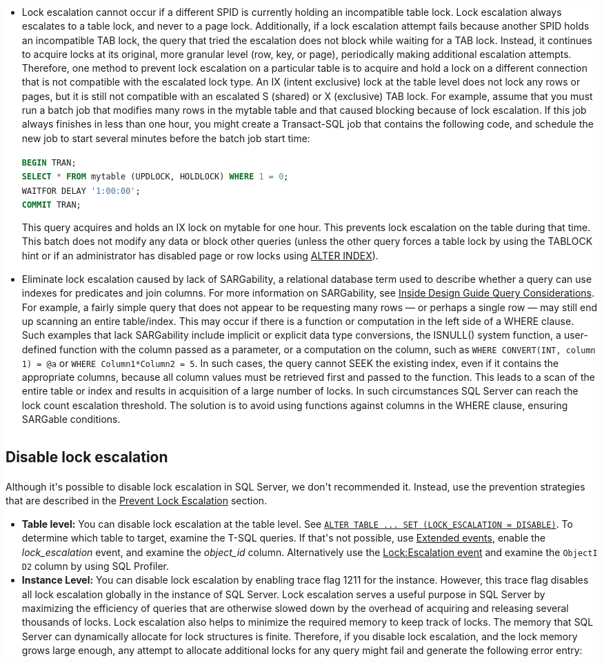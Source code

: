 - Lock escalation cannot occur if a different SPID is currently holding an incompatible table lock. Lock escalation always escalates to a table lock, and never to a page lock. Additionally, if a lock escalation attempt fails because another SPID holds an incompatible TAB lock, the query that tried the escalation does not block while waiting for a TAB lock. Instead, it continues to acquire locks at its original, more granular level (row, key, or page), periodically making additional escalation attempts. Therefore, one method to prevent lock escalation on a particular table is to acquire and hold a lock on a different connection that is not compatible with the escalated lock type. An IX (intent exclusive) lock at the table level does not lock any rows or pages, but it is still not compatible with an escalated S (shared) or X (exclusive) TAB lock. For example, assume that you must run a batch job that modifies many rows in the mytable table and that caused blocking because of lock escalation. If this job always finishes in less than one hour, you might create a Transact-SQL job that contains the following code, and schedule the new job to start several minutes before the batch job start time:

    ```sql
    BEGIN TRAN;
    SELECT * FROM mytable (UPDLOCK, HOLDLOCK) WHERE 1 = 0;
    WAITFOR DELAY '1:00:00';
    COMMIT TRAN;
    ```

  This query acquires and holds an IX lock on mytable for one hour. This prevents lock escalation on the table during that time. This batch does not modify any data or block other queries (unless the other query forces a table lock by using the TABLOCK hint or if an administrator has disabled page or row locks using [ALTER INDEX](/sql/t-sql/statements/alter-index-transact-sql)).

- Eliminate lock escalation caused by lack of SARGability, a relational database term used to describe whether a query can use indexes for predicates and join columns. For more information on SARGability, see [Inside Design Guide Query Considerations](/sql/relational-databases/sql-server-index-design-guide#query-considerations). For example, a fairly simple query that does not appear to be requesting many rows — or perhaps a single row — may still end up scanning an entire table/index. This may occur if there is a function or computation in the left side of a WHERE clause. Such examples that lack SARGability include implicit or explicit data type conversions, the ISNULL() system function, a user-defined function with the column passed as a parameter, or a computation on the column, such as `WHERE CONVERT(INT, column1) = @a` or `WHERE Column1*Column2 = 5`. In such cases, the query cannot SEEK the existing index, even if it contains the appropriate columns, because all column values must be retrieved first and passed to the function. This leads to a scan of the entire table or index and results in acquisition of a large number of locks. In such circumstances SQL Server can reach the lock count escalation threshold. The solution is to avoid using functions against columns in the WHERE clause, ensuring SARGable conditions.

## Disable lock escalation

Although it's possible to disable lock escalation in SQL Server, we don't recommended it. Instead, use the prevention strategies that are described in the [Prevent Lock Escalation](#prevent-lock-escalation) section. 
- **Table level:** You can disable lock escalation at the table level. See [`ALTER TABLE ... SET (LOCK_ESCALATION = DISABLE)`](https://docs.microsoft.com/sql/t-sql/statements/alter-table-transact-sql). To determine which table to target, examine the T-SQL queries. If that's not possible, use [Extended events](https://docs.microsoft.com/sql/relational-databases/extended-events/quick-start-extended-events-in-sql-server), enable the _lock_escalation_ event, and examine the _object_id_ column. Alternatively use the [Lock:Escalation event](https://docs.microsoft.com/sql/relational-databases/event-classes/lock-escalation-event-class) and examine the `ObjectID2` column by using SQL Profiler.
- **Instance Level:** You can disable lock escalation by enabling trace flag 1211 for the instance. However, this trace flag disables all lock escalation globally in the instance of SQL Server. Lock escalation serves a useful purpose in SQL Server by maximizing the efficiency of queries that are otherwise slowed down by the overhead of acquiring and releasing several thousands of locks. Lock escalation also helps to minimize the required memory to keep track of locks. The memory that SQL Server can dynamically allocate for lock structures is finite. Therefore, if you disable lock escalation, and the lock memory grows large enough, any attempt to allocate additional locks for any query might fail and generate the following error entry:
